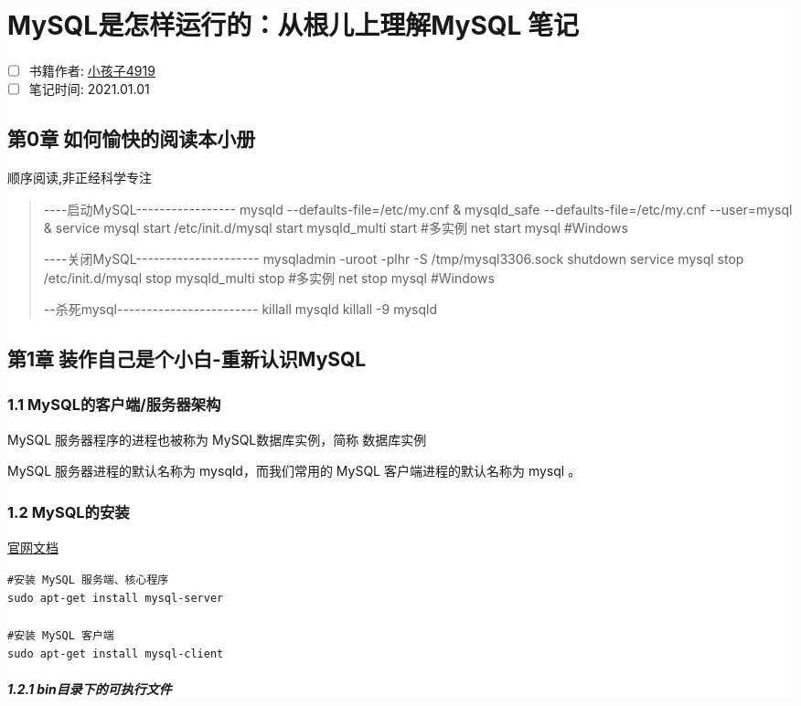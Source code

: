 # MySQL是怎样运行的：从根儿上理解MySQL 笔记

- [ ] 书籍作者: [小孩子4919](https://book.douban.com/search/小孩子4919)
- [ ] 笔记时间: 2021.01.01

## 第0章 如何愉快的阅读本小册

顺序阅读,非正经科学专注

>  ----启动MySQL-----------------
> mysqld --defaults-file=/etc/my.cnf &
> mysqld_safe --defaults-file=/etc/my.cnf --user=mysql &
> service mysql start
> /etc/init.d/mysql start
> mysqld_multi start #多实例
> net start mysql #Windows
>
> ----关闭MySQL---------------------
> mysqladmin -uroot -plhr -S /tmp/mysql3306.sock shutdown
> service mysql stop
> /etc/init.d/mysql stop
> mysqld_multi stop #多实例
> net stop mysql #Windows
>
> --杀死mysql------------------------
> killall mysqld
> killall -9 mysqld



## 第1章 装作自己是个小白-重新认识MySQL

### 1.1 MySQL的客户端/服务器架构

MySQL 服务器程序的进程也被称为 MySQL数据库实例，简称 数据库实例

 MySQL 服务器进程的默认名称为 mysqld，而我们常用的 MySQL 客户端进程的默认名称为 mysql 。 

### 1.2 MySQL的安装

[官网文档](https://dev.mysql.com/doc/mysql-installation-excerpt/5.7/en/general-installation-issues.html)

```shell
#安装 MySQL 服务端、核心程序
sudo apt-get install mysql-server

#安装 MySQL 客户端
sudo apt-get install mysql-client
```

##### 1.2.1 bin目录下的可执行文件
